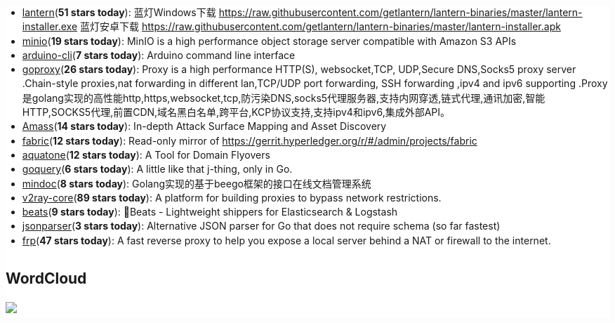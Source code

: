 * [lantern](https://github.com/getlantern/lantern)(**51 stars today**): 蓝灯Windows下载 https://raw.githubusercontent.com/getlantern/lantern-binaries/master/lantern-installer.exe 蓝灯安卓下载 https://raw.githubusercontent.com/getlantern/lantern-binaries/master/lantern-installer.apk
* [minio](https://github.com/minio/minio)(**19 stars today**): MinIO is a high performance object storage server compatible with Amazon S3 APIs
* [arduino-cli](https://github.com/arduino/arduino-cli)(**7 stars today**): Arduino command line interface
* [goproxy](https://github.com/snail007/goproxy)(**26 stars today**): Proxy is a high performance HTTP(S), websocket,TCP, UDP,Secure DNS,Socks5 proxy server .Chain-style proxies,nat forwarding in different lan,TCP/UDP port forwarding, SSH forwarding ,ipv4 and ipv6 supporting .Proxy是golang实现的高性能http,https,websocket,tcp,防污染DNS,socks5代理服务器,支持内网穿透,链式代理,通讯加密,智能HTTP,SOCKS5代理,前置CDN,域名黑白名单,跨平台,KCP协议支持,支持ipv4和ipv6,集成外部API。
* [Amass](https://github.com/OWASP/Amass)(**14 stars today**): In-depth Attack Surface Mapping and Asset Discovery
* [fabric](https://github.com/hyperledger/fabric)(**12 stars today**): Read-only mirror of https://gerrit.hyperledger.org/r/#/admin/projects/fabric
* [aquatone](https://github.com/michenriksen/aquatone)(**12 stars today**): A Tool for Domain Flyovers
* [goquery](https://github.com/PuerkitoBio/goquery)(**6 stars today**): A little like that j-thing, only in Go.
* [mindoc](https://github.com/lifei6671/mindoc)(**8 stars today**): Golang实现的基于beego框架的接口在线文档管理系统
* [v2ray-core](https://github.com/v2ray/v2ray-core)(**89 stars today**): A platform for building proxies to bypass network restrictions.
* [beats](https://github.com/elastic/beats)(**9 stars today**): 🐠Beats - Lightweight shippers for Elasticsearch & Logstash
* [jsonparser](https://github.com/buger/jsonparser)(**3 stars today**): Alternative JSON parser for Go that does not require schema (so far fastest)
* [frp](https://github.com/fatedier/frp)(**47 stars today**): A fast reverse proxy to help you expose a local server behind a NAT or firewall to the internet.

## WordCloud
![](img/2019-09-18.png)
